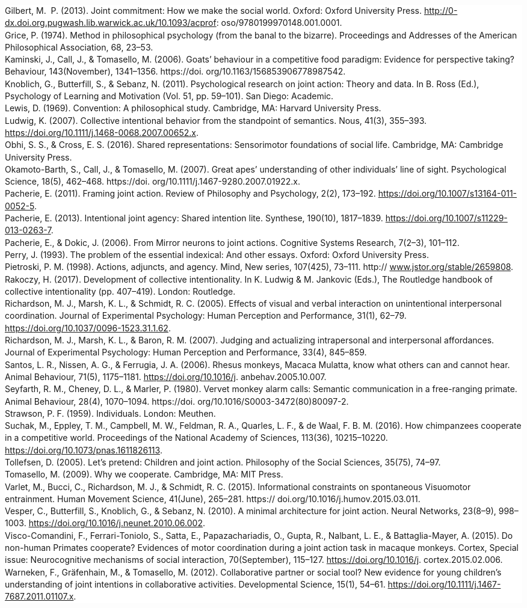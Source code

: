 Gilbert, M.  P. (2013). Joint commitment: How we make the social world. Oxford: Oxford University Press. http://0-dx.doi.org.pugwash.lib.warwick.ac.uk/10.1093/acprof: oso/9780199970148.001.0001.   
Grice, P. (1974). Method in philosophical psychology (from the banal to the bizarre). Proceedings and Addresses of the American Philosophical Association, 68, 23–53.   
Kaminski, J., Call, J., & Tomasello, M. (2006). Goats’ behaviour in a competitive food paradigm: Evidence for perspective taking? Behaviour, 143(November), 1341–1356. https://doi. org/10.1163/156853906778987542.   
Knoblich, G., Butterfill, S., & Sebanz, N. (2011). Psychological research on joint action: Theory and data. In B. Ross (Ed.), Psychology of Learning and Motivation (Vol. 51, pp. 59–101). San Diego: Academic.   
Lewis, D. (1969). Convention: A philosophical study. Cambridge, MA: Harvard University Press.   
Ludwig, K. (2007). Collective intentional behavior from the standpoint of semantics. Nous, 41(3), 355–393. https://doi.org/10.1111/j.1468-0068.2007.00652.x.   
Obhi, S. S., & Cross, E. S. (2016). Shared representations: Sensorimotor foundations of social life. Cambridge, MA: Cambridge University Press.   
Okamoto-Barth, S., Call, J., & Tomasello, M. (2007). Great apes’ understanding of other individuals’ line of sight. Psychological Science, 18(5), 462–468. https://doi. org/10.1111/j.1467-9280.2007.01922.x.   
Pacherie, E. (2011). Framing joint action. Review of Philosophy and Psychology, 2(2), 173–192. https://doi.org/10.1007/s13164-011-0052-5.   
Pacherie, E. (2013). Intentional joint agency: Shared intention lite. Synthese, 190(10), 1817–1839. https://doi.org/10.1007/s11229-013-0263-7.   
Pacherie, E., & Dokic, J. (2006). From Mirror neurons to joint actions. Cognitive Systems Research, 7(2–3), 101–112.   
Perry, J. (1993). The problem of the essential indexical: And other essays. Oxford: Oxford University Press.   
Pietroski, P. M. (1998). Actions, adjuncts, and agency. Mind, New series, 107(425), 73–111. http:// www.jstor.org/stable/2659808.   
Rakoczy, H. (2017). Development of collective intentionality. In K. Ludwig & M. Jankovic (Eds.), The Routledge handbook of collective intentionality (pp. 407–419). London: Routledge.   
Richardson, M. J., Marsh, K. L., & Schmidt, R. C. (2005). Effects of visual and verbal interaction on unintentional interpersonal coordination. Journal of Experimental Psychology: Human Perception and Performance, 31(1), 62–79. https://doi.org/10.1037/0096-1523.31.1.62.   
Richardson, M. J., Marsh, K. L., & Baron, R. M. (2007). Judging and actualizing intrapersonal and interpersonal affordances. Journal of Experimental Psychology: Human Perception and Performance, 33(4), 845–859.   
Santos, L. R., Nissen, A. G., & Ferrugia, J. A. (2006). Rhesus monkeys, Macaca Mulatta, know what others can and cannot hear. Animal Behaviour, 71(5), 1175–1181. https://doi.org/10.1016/j. anbehav.2005.10.007.   
Seyfarth, R. M., Cheney, D. L., & Marler, P. (1980). Vervet monkey alarm calls: Semantic communication in a free-ranging primate. Animal Behaviour, 28(4), 1070–1094. https://doi. org/10.1016/S0003-3472(80)80097-2.   
Strawson, P. F. (1959). Individuals. London: Meuthen.   
Suchak, M., Eppley, T. M., Campbell, M. W., Feldman, R. A., Quarles, L. F., & de Waal, F. B. M. (2016). How chimpanzees cooperate in a competitive world. Proceedings of the National Academy of Sciences, 113(36), 10215–10220. https://doi.org/10.1073/pnas.1611826113.   
Tollefsen, D. (2005). Let’s pretend: Children and joint action. Philosophy of the Social Sciences, 35(75), 74–97.   
Tomasello, M. (2009). Why we cooperate. Cambridge, MA: MIT Press.   
Varlet, M., Bucci, C., Richardson, M. J., & Schmidt, R. C. (2015). Informational constraints on spontaneous Visuomotor entrainment. Human Movement Science, 41(June), 265–281. https:// doi.org/10.1016/j.humov.2015.03.011.   
Vesper, C., Butterfill, S., Knoblich, G., & Sebanz, N. (2010). A minimal architecture for joint action. Neural Networks, 23(8–9), 998–1003. https://doi.org/10.1016/j.neunet.2010.06.002.   
Visco-Comandini, F., Ferrari-Toniolo, S., Satta, E., Papazachariadis, O., Gupta, R., Nalbant, L. E., & Battaglia-Mayer, A. (2015). Do non-human Primates cooperate? Evidences of motor coordination during a joint action task in macaque monkeys. Cortex, Special issue: Neurocognitive mechanisms of social interaction, 70(September), 115–127. https://doi.org/10.1016/j. cortex.2015.02.006.   
Warneken, F., Gräfenhain, M., & Tomasello, M. (2012). Collaborative partner or social tool? New evidence for young children’s understanding of joint intentions in collaborative activities. Developmental Science, 15(1), 54–61. https://doi.org/10.1111/j.1467-7687.2011.01107.x.  